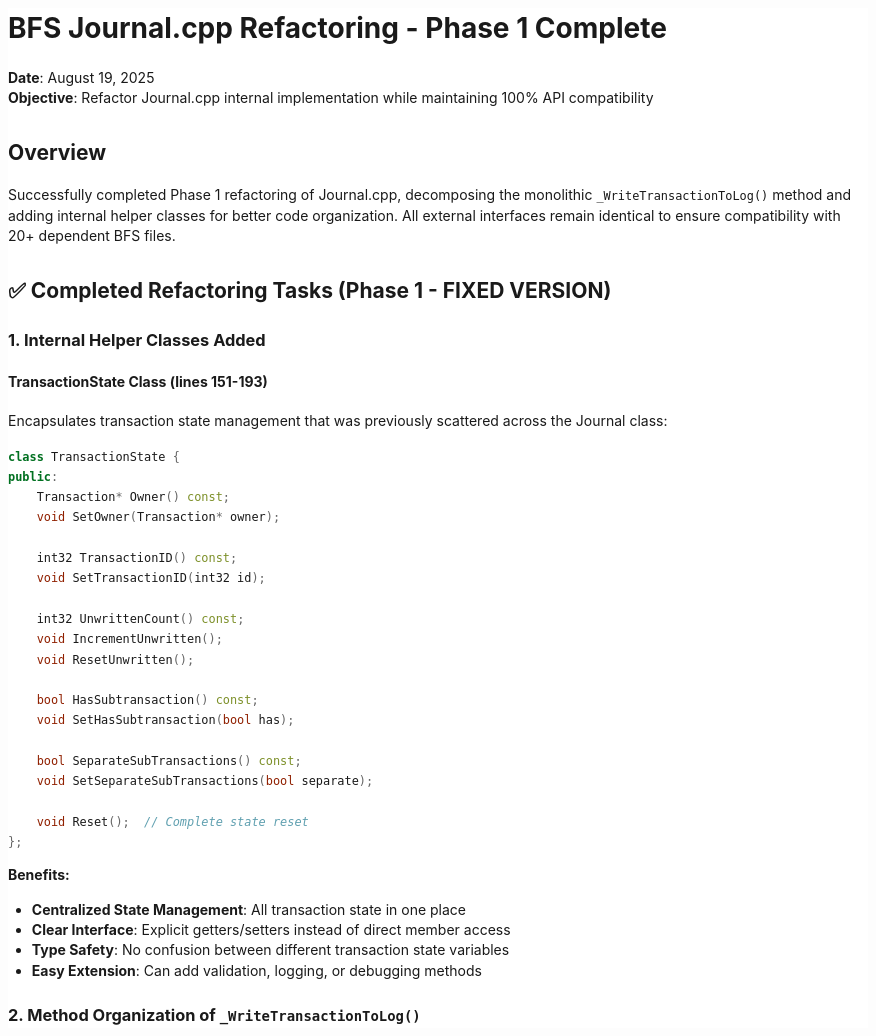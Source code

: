 # BFS Journal.cpp Refactoring - Phase 1 Complete

**Date**: August 19, 2025  
**Objective**: Refactor Journal.cpp internal implementation while maintaining 100% API compatibility

## Overview

Successfully completed Phase 1 refactoring of Journal.cpp, decomposing the monolithic `_WriteTransactionToLog()` method and adding internal helper classes for better code organization. All external interfaces remain identical to ensure compatibility with 20+ dependent BFS files.

## ✅ Completed Refactoring Tasks (Phase 1 - FIXED VERSION)

### 1. **Internal Helper Classes Added**

#### TransactionState Class (lines 151-193)
Encapsulates transaction state management that was previously scattered across the Journal class:

```cpp
class TransactionState {
public:
    Transaction* Owner() const;
    void SetOwner(Transaction* owner);
    
    int32 TransactionID() const;  
    void SetTransactionID(int32 id);
    
    int32 UnwrittenCount() const;
    void IncrementUnwritten();
    void ResetUnwritten();
    
    bool HasSubtransaction() const;
    void SetHasSubtransaction(bool has);
    
    bool SeparateSubTransactions() const;
    void SetSeparateSubTransactions(bool separate);
    
    void Reset();  // Complete state reset
};
```

**Benefits:**
- **Centralized State Management**: All transaction state in one place
- **Clear Interface**: Explicit getters/setters instead of direct member access
- **Type Safety**: No confusion between different transaction state variables
- **Easy Extension**: Can add validation, logging, or debugging methods

### 2. **Method Organization of `_WriteTransactionToLog()`**

